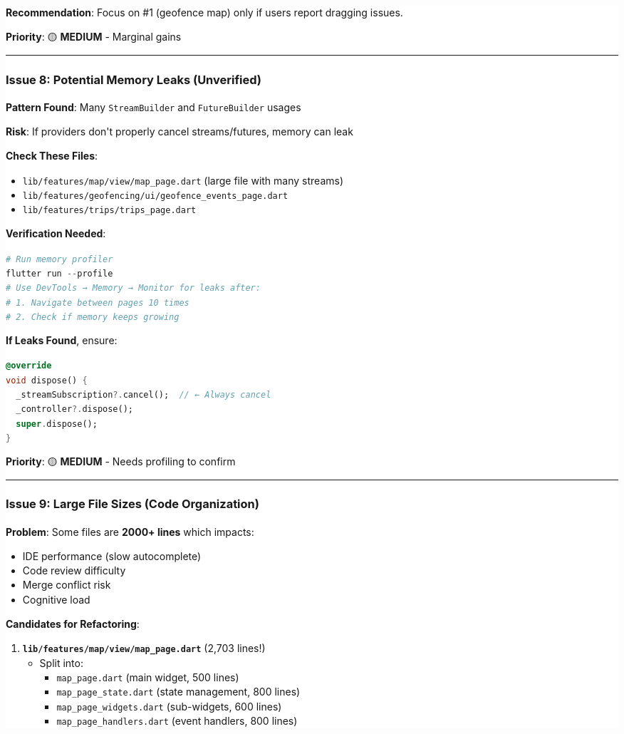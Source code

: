**Recommendation**: Focus on #1 (geofence map) only if users report dragging issues.

**Priority**: 🟡 **MEDIUM** - Marginal gains

---

### Issue 8: Potential Memory Leaks (Unverified)

**Pattern Found**: Many `StreamBuilder` and `FutureBuilder` usages

**Risk**: If providers don't properly cancel streams/futures, memory can leak

**Check These Files**:
- `lib/features/map/view/map_page.dart` (large file with many streams)
- `lib/features/geofencing/ui/geofence_events_page.dart`
- `lib/features/trips/trips_page.dart`

**Verification Needed**:
```powershell
# Run memory profiler
flutter run --profile
# Use DevTools → Memory → Monitor for leaks after:
# 1. Navigate between pages 10 times
# 2. Check if memory keeps growing
```

**If Leaks Found**, ensure:
```dart
@override
void dispose() {
  _streamSubscription?.cancel();  // ← Always cancel
  _controller?.dispose();
  super.dispose();
}
```

**Priority**: 🟡 **MEDIUM** - Needs profiling to confirm

---

### Issue 9: Large File Sizes (Code Organization)

**Problem**: Some files are **2000+ lines** which impacts:
- IDE performance (slow autocomplete)
- Code review difficulty
- Merge conflict risk
- Cognitive load

**Candidates for Refactoring**:

1. **`lib/features/map/view/map_page.dart`** (2,703 lines!)
   - Split into:
     - `map_page.dart` (main widget, 500 lines)
     - `map_page_state.dart` (state management, 800 lines)
     - `map_page_widgets.dart` (sub-widgets, 600 lines)
     - `map_page_handlers.dart` (event handlers, 800 lines)
